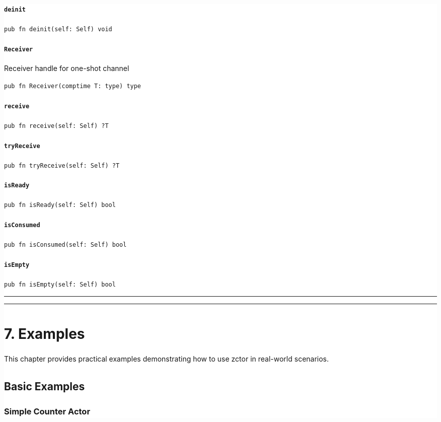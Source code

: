 #### `deinit`

```zig
pub fn deinit(self: Self) void
```

#### `Receiver`

Receiver handle for one-shot channel

```zig
pub fn Receiver(comptime T: type) type
```

#### `receive`

```zig
pub fn receive(self: Self) ?T
```

#### `tryReceive`

```zig
pub fn tryReceive(self: Self) ?T
```

#### `isReady`

```zig
pub fn isReady(self: Self) bool
```

#### `isConsumed`

```zig
pub fn isConsumed(self: Self) bool
```

#### `isEmpty`

```zig
pub fn isEmpty(self: Self) bool
```

---



---

# 7. Examples


This chapter provides practical examples demonstrating how to use zctor in real-world scenarios.

## Basic Examples

### Simple Counter Actor
